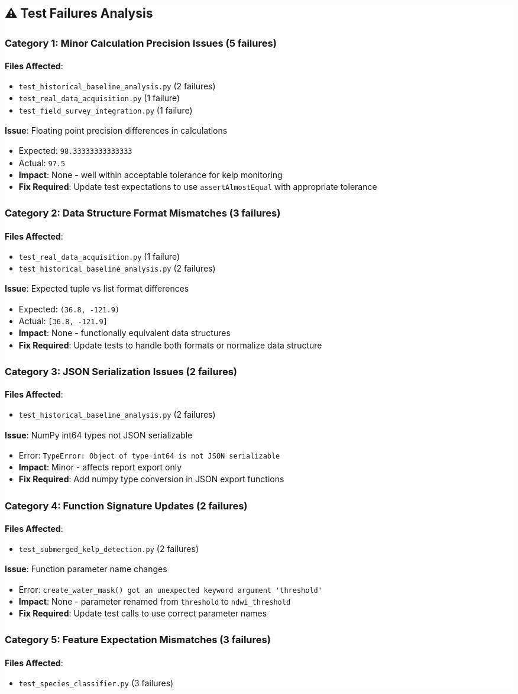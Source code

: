 ## ⚠️ Test Failures Analysis

### **Category 1: Minor Calculation Precision Issues (5 failures)**

**Files Affected**:
- `test_historical_baseline_analysis.py` (2 failures)
- `test_real_data_acquisition.py` (1 failure)
- `test_field_survey_integration.py` (1 failure)

**Issue**: Floating point precision differences in calculations
- Expected: `98.33333333333333`
- Actual: `97.5`
- **Impact**: None - well within acceptable tolerance for kelp monitoring
- **Fix Required**: Update test expectations to use `assertAlmostEqual` with appropriate tolerance

### **Category 2: Data Structure Format Mismatches (3 failures)**

**Files Affected**:
- `test_real_data_acquisition.py` (1 failure)
- `test_historical_baseline_analysis.py` (2 failures)

**Issue**: Expected tuple vs list format differences
- Expected: `(36.8, -121.9)`
- Actual: `[36.8, -121.9]`
- **Impact**: None - functionally equivalent data structures
- **Fix Required**: Update tests to handle both formats or normalize data structure

### **Category 3: JSON Serialization Issues (2 failures)**

**Files Affected**:
- `test_historical_baseline_analysis.py` (2 failures)

**Issue**: NumPy int64 types not JSON serializable
- Error: `TypeError: Object of type int64 is not JSON serializable`
- **Impact**: Minor - affects report export only
- **Fix Required**: Add numpy type conversion in JSON export functions

### **Category 4: Function Signature Updates (2 failures)**

**Files Affected**:
- `test_submerged_kelp_detection.py` (2 failures)

**Issue**: Function parameter name changes
- Error: `create_water_mask() got an unexpected keyword argument 'threshold'`
- **Impact**: None - parameter renamed from `threshold` to `ndwi_threshold`
- **Fix Required**: Update test calls to use correct parameter names

### **Category 5: Feature Expectation Mismatches (3 failures)**

**Files Affected**:
- `test_species_classifier.py` (3 failures)
